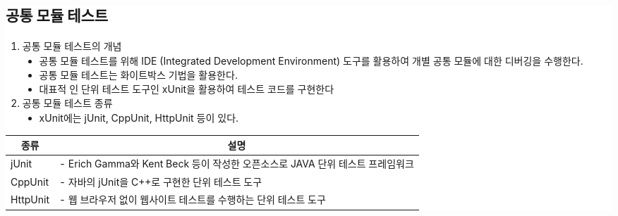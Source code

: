    </tbody>
  </table>
  <h2 data-ke-size="size26">
   공통 모듈 테스트
  </h2>
  <ol data-ke-list-type="decimal" style="list-style-type: decimal;">
   <li>
    공통 모듈 테스트의 개념
    <ul data-ke-list-type="disc" style="list-style-type: disc;">
     <li>
      공통 모듈 테스트를 위해 IDE (Integrated Development Environment) 도구를 활용하여 개별 공통 모듈에 대한 디버깅을 수행한다.
     </li>
     <li>
      공통 모듈 테스트는 화이트박스 기법을 활용한다.
     </li>
     <li>
      대표적 인 단위 테스트 도구인 xUnit을 활용하여 테스트 코드를 구현한다
     </li>
    </ul>
   </li>
   <li>
    공통 모듈 테스트 종류
    <ul data-ke-list-type="disc" style="list-style-type: disc;">
     <li>
      xUnit에는 jUnit, CppUnit, HttpUnit 등이 있다.
     </li>
    </ul>
   </li>
  </ol>
  <table data-ke-align="alignLeft">
   <thead>
    <tr>
     <th>
      종류
     </th>
     <th>
      설명
     </th>
    </tr>
   </thead>
   <tbody>
    <tr>
     <td>
      jUnit
     </td>
     <td>
      - Erich Gamma와 Kent Beck 등이 작성한 오픈소스로 JAVA 단위 테스트 프레임워크
     </td>
    </tr>
    <tr>
     <td>
      CppUnit
     </td>
     <td>
      - 자바의 jUnit을 C++로 구현한 단위 테스트 도구
     </td>
    </tr>
    <tr>
     <td>
      HttpUnit
     </td>
     <td>
      - 웹 브라우저 없이 웹사이트 테스트를 수행하는 단위 테스트 도구
     </td>